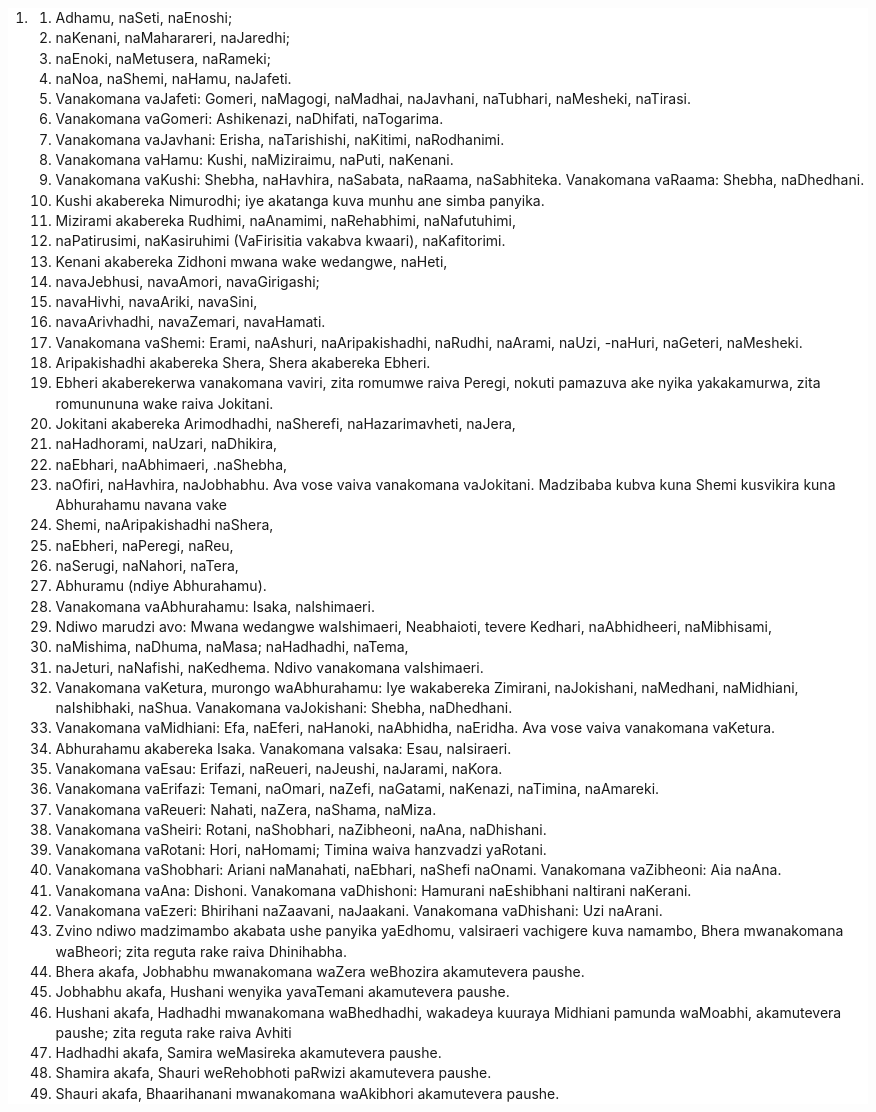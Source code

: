 <ol>
  <li>
    <ol>
      <li>Adhamu, naSeti, naEnoshi;</li>
      <li>naKenani, naMaharareri, naJaredhi;</li>
      <li>naEnoki, naMetusera, naRameki;</li>
      <li>naNoa, naShemi, naHamu, naJafeti.</li>
      <li>Vanakomana vaJafeti: Gomeri, naMagogi, naMadhai, naJavhani, naTubhari, naMesheki, naTirasi.</li>
      <li>Vanakomana vaGomeri: Ashikenazi, naDhifati, naTogarima.</li>
      <li>Vanakomana vaJavhani: Erisha, naTarishishi, naKitimi, naRodhanimi.</li>
      <li>Vanakomana vaHamu: Kushi, naMiziraimu, naPuti, naKenani.</li>
      <li>Vanakomana vaKushi: Shebha, naHavhira, naSabata, naRaama, naSabhiteka. Vanakomana vaRaama: Shebha, naDhedhani.</li>
      <li>Kushi akabereka Nimurodhi; iye akatanga kuva munhu ane simba panyika.</li>
      <li>Mizirami akabereka Rudhimi, naAnamimi, naRehabhimi, naNafutuhimi,</li>
      <li>naPatirusimi, naKasiruhimi (VaFirisitia vakabva kwaari), naKafitorimi.</li>
      <li>Kenani akabereka Zidhoni mwana wake wedangwe, naHeti,</li>
      <li>navaJebhusi, navaAmori, navaGirigashi;</li>
      <li>navaHivhi, navaAriki, navaSini,</li>
      <li>navaArivhadhi, navaZemari, navaHamati.</li>
      <li>Vanakomana vaShemi: Erami, naAshuri, naAripakishadhi, naRudhi, naArami, naUzi, -naHuri, naGeteri, naMesheki.</li>
      <li>Aripakishadhi akabereka Shera, Shera akabereka Ebheri.</li>
      <li>Ebheri akaberekerwa vanakomana vaviri, zita romumwe raiva Peregi, nokuti pamazuva ake nyika yakakamurwa, zita romunununa wake raiva Jokitani.</li>
      <li>Jokitani akabereka Arimodhadhi, naSherefi, naHazarimavheti, naJera,</li>
      <li>naHadhorami, naUzari, naDhikira,</li>
      <li>naEbhari, naAbhimaeri, .naShebha,</li>
      <li>naOfiri, naHavhira, naJobhabhu. Ava vose vaiva vanakomana vaJokitani. Madzibaba kubva kuna Shemi kusvikira kuna Abhurahamu navana vake</li>
      <li>Shemi, naAripakishadhi naShera,</li>
      <li>naEbheri, naPeregi, naReu,</li>
      <li>naSerugi, naNahori, naTera,</li>
      <li>Abhuramu (ndiye Abhurahamu).</li>
      <li>Vanakomana vaAbhurahamu: Isaka, nalshimaeri.</li>
      <li>Ndiwo marudzi avo: Mwana wedangwe waIshimaeri, Neabhaioti, tevere Kedhari, naAbhidheeri, naMibhisami,</li>
      <li>naMishima, naDhuma, naMasa; naHadhadhi, naTema,</li>
      <li>naJeturi, naNafishi, naKedhema. Ndivo vanakomana vaIshimaeri.</li>
      <li>Vanakomana vaKetura, murongo waAbhurahamu: Iye wakabereka Zimirani, naJokishani, naMedhani, naMidhiani, naIshibhaki, naShua. Vanakomana vaJokishani: Shebha, naDhedhani.</li>
      <li>Vanakomana vaMidhiani: Efa, naEferi, naHanoki, naAbhidha, naEridha. Ava vose vaiva vanakomana vaKetura.</li>
      <li>Abhurahamu akabereka Isaka. Vanakomana vaIsaka: Esau, naIsiraeri.</li>
      <li>Vanakomana vaEsau: Erifazi, naReueri, naJeushi, naJarami, naKora.</li>
      <li>Vanakomana vaErifazi: Temani, naOmari, naZefi, naGatami, naKenazi, naTimina, naAmareki.</li>
      <li>Vanakomana vaReueri: Nahati, naZera, naShama, naMiza.</li>
      <li>Vanakomana vaSheiri: Rotani, naShobhari, naZibheoni, naAna, naDhishani.</li>
      <li>Vanakomana vaRotani: Hori, naHomami; Timina waiva hanzvadzi yaRotani.</li>
      <li>Vanakomana vaShobhari: Ariani naManahati, naEbhari, naShefi naOnami. Vanakomana vaZibheoni: Aia naAna.</li>
      <li>Vanakomana vaAna: Dishoni. Vanakomana vaDhishoni: Hamurani naEshibhani naItirani naKerani.</li>
      <li>Vanakomana vaEzeri: Bhirihani naZaavani, naJaakani. Vanakomana vaDhishani: Uzi naArani.</li>
      <li>Zvino ndiwo madzimambo akabata ushe panyika yaEdhomu, valsiraeri vachigere kuva namambo, Bhera mwanakomana waBheori; zita reguta rake raiva Dhinihabha.</li>
      <li>Bhera akafa, Jobhabhu mwanakomana waZera weBhozira akamutevera paushe.</li>
      <li>Jobhabhu akafa, Hushani wenyika yavaTemani akamutevera paushe.</li>
      <li>Hushani akafa, Hadhadhi mwanakomana waBhedhadhi, wakadeya kuuraya Midhiani pamunda waMoabhi, akamutevera paushe; zita reguta rake raiva Avhiti</li>
      <li>Hadhadhi akafa, Samira weMasireka akamutevera paushe.</li>
      <li>Shamira akafa, Shauri weRehobhoti paRwizi akamutevera paushe.</li>
      <li>Shauri akafa, Bhaarihanani mwanakomana waAkibhori akamutevera paushe.</li>